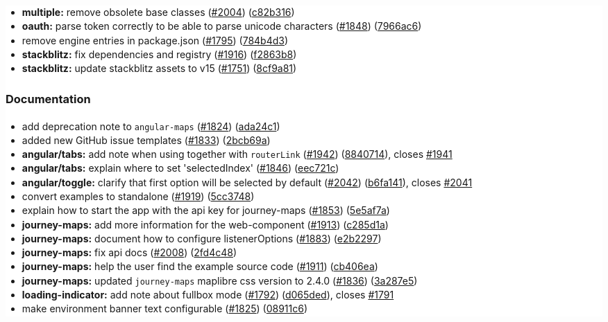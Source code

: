 * **multiple:** remove obsolete base classes ([#2004](https://github.com/sbb-design-systems/sbb-angular/issues/2004)) ([c82b316](https://github.com/sbb-design-systems/sbb-angular/commit/c82b3166450dbfb059d6911973a0ac889528fa34))
* **oauth:** parse token correctly to be able to parse unicode characters ([#1848](https://github.com/sbb-design-systems/sbb-angular/issues/1848)) ([7966ac6](https://github.com/sbb-design-systems/sbb-angular/commit/7966ac6753cf9f8ff5096ea1b1d8e87afbbd026a))
* remove engine entries in package.json ([#1795](https://github.com/sbb-design-systems/sbb-angular/issues/1795)) ([784b4d3](https://github.com/sbb-design-systems/sbb-angular/commit/784b4d34831240b2ebb902f4311d3b38a2d2d038))
* **stackblitz:** fix dependencies and registry ([#1916](https://github.com/sbb-design-systems/sbb-angular/issues/1916)) ([f2863b8](https://github.com/sbb-design-systems/sbb-angular/commit/f2863b8bc8f0ff383f0cf6f0a2fbc230f2bc5fe3))
* **stackblitz:** update stackblitz assets to v15 ([#1751](https://github.com/sbb-design-systems/sbb-angular/issues/1751)) ([8cf9a81](https://github.com/sbb-design-systems/sbb-angular/commit/8cf9a810dc0f49ecdc643ecfc9b52fd739ba3a4b))


### Documentation

* add deprecation note to `angular-maps` ([#1824](https://github.com/sbb-design-systems/sbb-angular/issues/1824)) ([ada24c1](https://github.com/sbb-design-systems/sbb-angular/commit/ada24c133abcdcd6d92641d21ea21090647efadd))
* added new GitHub issue templates ([#1833](https://github.com/sbb-design-systems/sbb-angular/issues/1833)) ([2bcb69a](https://github.com/sbb-design-systems/sbb-angular/commit/2bcb69ad8c33f53fbb46459914c3d59c7d5c9c3f))
* **angular/tabs:** add note when using together with `routerLink` ([#1942](https://github.com/sbb-design-systems/sbb-angular/issues/1942)) ([8840714](https://github.com/sbb-design-systems/sbb-angular/commit/8840714de2add589c941269a5fdb9c96e684f09f)), closes [#1941](https://github.com/sbb-design-systems/sbb-angular/issues/1941)
* **angular/tabs:** explain where to set 'selectedIndex' ([#1846](https://github.com/sbb-design-systems/sbb-angular/issues/1846)) ([eec721c](https://github.com/sbb-design-systems/sbb-angular/commit/eec721c1c03e7eebe81076e9555654b9f9d822c4))
* **angular/toggle:** clarify that first option will be selected by default ([#2042](https://github.com/sbb-design-systems/sbb-angular/issues/2042)) ([b6fa141](https://github.com/sbb-design-systems/sbb-angular/commit/b6fa1418393e88217a6f61c63b433f5ed11fc6da)), closes [#2041](https://github.com/sbb-design-systems/sbb-angular/issues/2041)
* convert examples to standalone ([#1919](https://github.com/sbb-design-systems/sbb-angular/issues/1919)) ([5cc3748](https://github.com/sbb-design-systems/sbb-angular/commit/5cc3748c637f77594b929b6f4e53648a9d955a43))
* explain how to start the app with the api key for journey-maps ([#1853](https://github.com/sbb-design-systems/sbb-angular/issues/1853)) ([5e5af7a](https://github.com/sbb-design-systems/sbb-angular/commit/5e5af7a4ff565120bb7ea72a554292dbbf6c9eee))
* **journey-maps:** add more information for the web-component ([#1913](https://github.com/sbb-design-systems/sbb-angular/issues/1913)) ([c285d1a](https://github.com/sbb-design-systems/sbb-angular/commit/c285d1a315d0d80576d9aeca04161744b8b820a6))
* **journey-maps:** document how to configure listenerOptions ([#1883](https://github.com/sbb-design-systems/sbb-angular/issues/1883)) ([e2b2297](https://github.com/sbb-design-systems/sbb-angular/commit/e2b2297ca95fed66204d8189102ed6d70c06d2f6))
* **journey-maps:** fix api docs ([#2008](https://github.com/sbb-design-systems/sbb-angular/issues/2008)) ([2fd4c48](https://github.com/sbb-design-systems/sbb-angular/commit/2fd4c488bef1d808a14416ed3739bc8c2d15ece3))
* **journey-maps:** help the user find the example source code ([#1911](https://github.com/sbb-design-systems/sbb-angular/issues/1911)) ([cb406ea](https://github.com/sbb-design-systems/sbb-angular/commit/cb406eaf20c78f84a3f648f1217c6dc32ffa3184))
* **journey-maps:** updated `journey-maps` maplibre css version to 2.4.0 ([#1836](https://github.com/sbb-design-systems/sbb-angular/issues/1836)) ([3a287e5](https://github.com/sbb-design-systems/sbb-angular/commit/3a287e5c9e1f09b856bdd84e1e971b5421af699e))
* **loading-indicator:** add note about fullbox mode ([#1792](https://github.com/sbb-design-systems/sbb-angular/issues/1792)) ([d065ded](https://github.com/sbb-design-systems/sbb-angular/commit/d065ded4a477d3440cbeb19dda35ea6225f411ae)), closes [#1791](https://github.com/sbb-design-systems/sbb-angular/issues/1791)
* make environment banner text configurable ([#1825](https://github.com/sbb-design-systems/sbb-angular/issues/1825)) ([08911c6](https://github.com/sbb-design-systems/sbb-angular/commit/08911c6ac3c9eb590d396a7904046533f35cbefc))